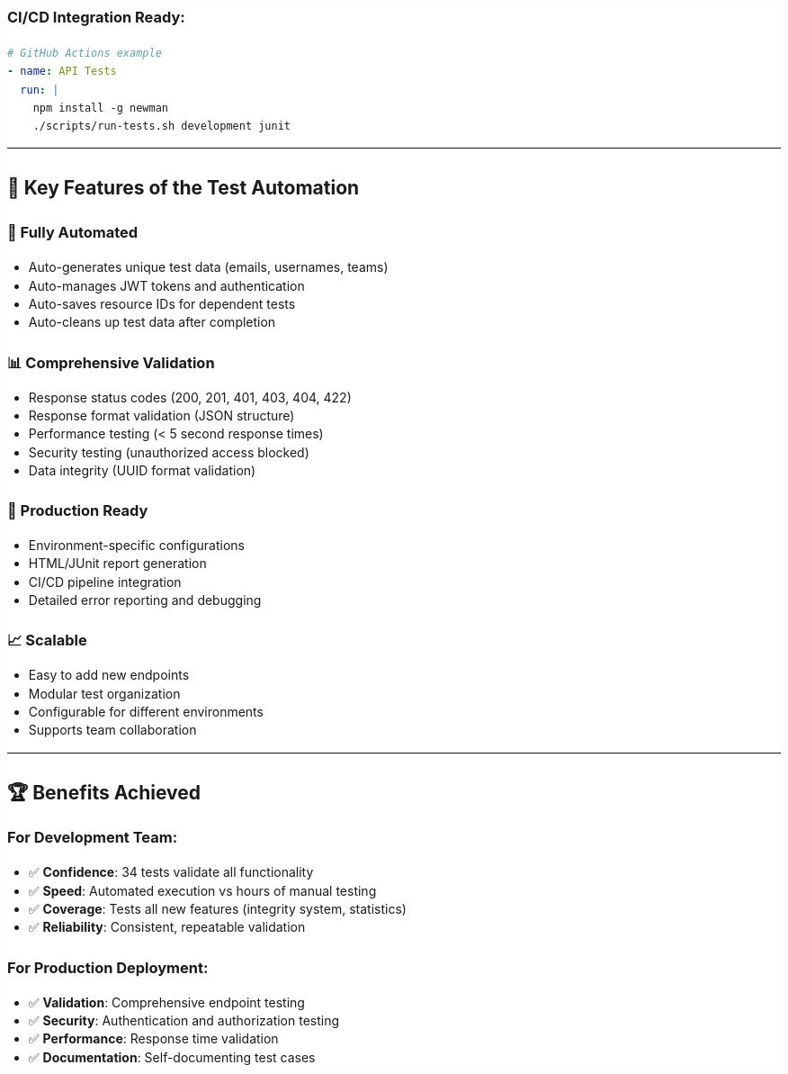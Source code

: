 ### **CI/CD Integration Ready:**

```yaml
# GitHub Actions example
- name: API Tests
  run: |
    npm install -g newman
    ./scripts/run-tests.sh development junit
```

---

## 🎯 **Key Features of the Test Automation**

### **🤖 Fully Automated**
- Auto-generates unique test data (emails, usernames, teams)
- Auto-manages JWT tokens and authentication
- Auto-saves resource IDs for dependent tests
- Auto-cleans up test data after completion

### **📊 Comprehensive Validation**
- Response status codes (200, 201, 401, 403, 404, 422)
- Response format validation (JSON structure)
- Performance testing (< 5 second response times)
- Security testing (unauthorized access blocked)
- Data integrity (UUID format validation)

### **🔄 Production Ready**
- Environment-specific configurations
- HTML/JUnit report generation
- CI/CD pipeline integration
- Detailed error reporting and debugging

### **📈 Scalable**
- Easy to add new endpoints
- Modular test organization
- Configurable for different environments
- Supports team collaboration

---

## 🏆 **Benefits Achieved**

### **For Development Team:**
- ✅ **Confidence**: 34 tests validate all functionality
- ✅ **Speed**: Automated execution vs hours of manual testing
- ✅ **Coverage**: Tests all new features (integrity system, statistics)
- ✅ **Reliability**: Consistent, repeatable validation

### **For Production Deployment:**
- ✅ **Validation**: Comprehensive endpoint testing
- ✅ **Security**: Authentication and authorization testing
- ✅ **Performance**: Response time validation
- ✅ **Documentation**: Self-documenting test cases
